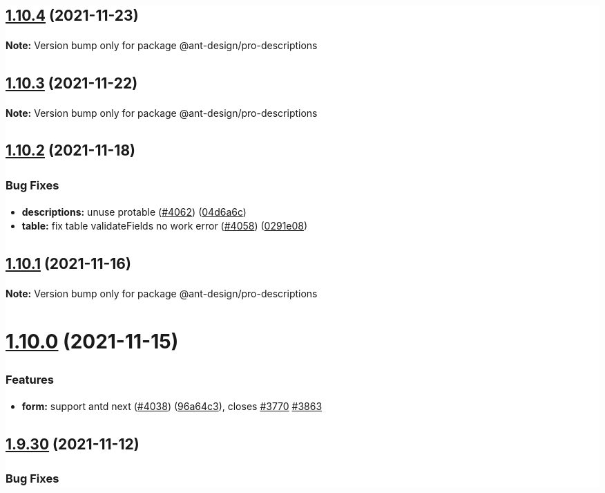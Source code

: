 ## [1.10.4](https://github.com/ant-design/pro-components/compare/@ant-design/pro-descriptions@1.10.3...@ant-design/pro-descriptions@1.10.4) (2021-11-23)

**Note:** Version bump only for package @ant-design/pro-descriptions

## [1.10.3](https://github.com/ant-design/pro-components/compare/@ant-design/pro-descriptions@1.10.2...@ant-design/pro-descriptions@1.10.3) (2021-11-22)

**Note:** Version bump only for package @ant-design/pro-descriptions

## [1.10.2](https://github.com/ant-design/pro-components/compare/@ant-design/pro-descriptions@1.10.1...@ant-design/pro-descriptions@1.10.2) (2021-11-18)

### Bug Fixes

- **descriptions:** unuse protable ([#4062](https://github.com/ant-design/pro-components/issues/4062)) ([04d6a6c](https://github.com/ant-design/pro-components/commit/04d6a6c94aaf1597ec5bbdb9135fdacbdca9640a))
- **table:** fix table validateFields no work error ([#4058](https://github.com/ant-design/pro-components/issues/4058)) ([0291e08](https://github.com/ant-design/pro-components/commit/0291e085a17d57d654b698695e9a2c31915a07e0))

## [1.10.1](https://github.com/ant-design/pro-components/compare/@ant-design/pro-descriptions@1.10.0...@ant-design/pro-descriptions@1.10.1) (2021-11-16)

**Note:** Version bump only for package @ant-design/pro-descriptions

# [1.10.0](https://github.com/ant-design/pro-components/compare/@ant-design/pro-descriptions@1.9.30...@ant-design/pro-descriptions@1.10.0) (2021-11-15)

### Features

- **form:** support antd next ([#4038](https://github.com/ant-design/pro-components/issues/4038)) ([96a64c3](https://github.com/ant-design/pro-components/commit/96a64c35d0fc6a359a4ff3d36b96f510f4580c63)), closes [#3770](https://github.com/ant-design/pro-components/issues/3770) [#3863](https://github.com/ant-design/pro-components/issues/3863)

## [1.9.30](https://github.com/ant-design/pro-components/compare/@ant-design/pro-descriptions@1.9.29...@ant-design/pro-descriptions@1.9.30) (2021-11-12)

### Bug Fixes
